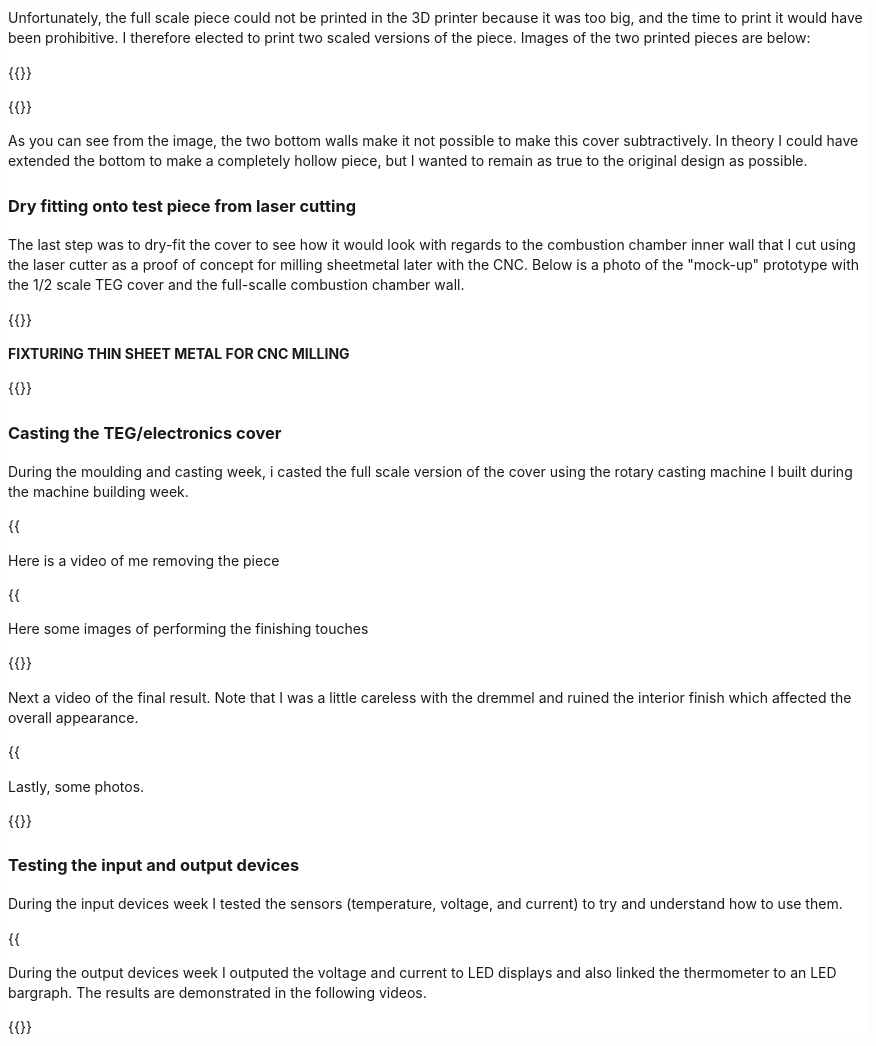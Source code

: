 Unfortunately, the full scale piece could not be printed in the 3D printer because it was too big, and the time to print it would have been prohibitive. I therefore elected to print two scaled versions of the piece. Images of the two printed pieces are below:

{{<image-matrix-2 covers.jpg coverthick1.jpg>}}

{{<image-matrix-2 coverthin1.jpg coverthin2.jpg>}}


As you can see from the image, the two bottom walls make it not possible to make this cover subtractively. In theory I could have extended the bottom to make a completely hollow piece, but I wanted to remain as true to the original design as possible.

### Dry fitting onto test piece from laser cutting

The last step was to dry-fit the cover to see how it would look with regards to the combustion chamber inner wall that I cut using the laser cutter as a proof of concept for milling sheetmetal later with the CNC. Below is a photo of the "mock-up" prototype with the 1/2 scale TEG cover and the full-scalle combustion chamber wall.

{{<image dryfit.jpg>}}


**FIXTURING THIN SHEET METAL FOR CNC MILLING**

{{<youtube oQ9cCWocu9g>}}


### Casting the TEG/electronics cover

During the moulding and casting week, i casted the full scale version of the cover using the rotary casting machine I built during the machine building week.

{{<video cast.mp4>}}

Here is a video of me removing the piece

{{<video extract.mp4>}}

Here some images of performing the finishing touches 

{{<image-matrix-3 finish1.jpg finish2.jpg finish3.jpg>}}

Next a video of the final result. Note that I was a little careless with the dremmel and ruined the interior finish which affected the overall appearance.

{{<video final.mp4>}}

Lastly, some photos.

{{<image-matrix-2 cover.jpg preview.jpg>}}

### Testing the input and output devices

During the input devices week I tested the sensors (temperature, voltage, and current) to try and understand how to use them.

{{<video results.mp4>}}

During the output devices week I outputed the voltage and current to LED displays and also linked the thermometer to an LED bargraph. The results are demonstrated in the following videos.

{{<video-matrix-3 demo1.mp4 demo2.mp4 demo3.mp4>}}




